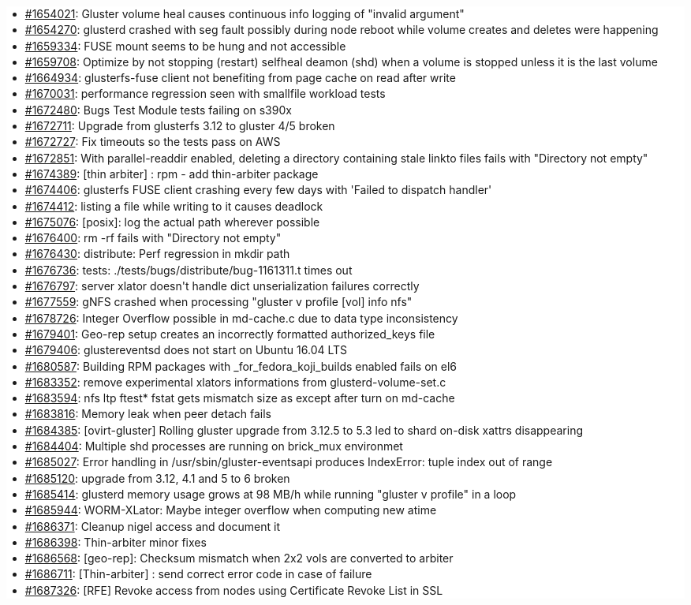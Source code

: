- [#1654021](https://bugzilla.redhat.com/1654021): Gluster volume heal causes continuous info logging of "invalid argument"
- [#1654270](https://bugzilla.redhat.com/1654270): glusterd crashed with seg fault possibly during node reboot while volume creates and deletes were happening
- [#1659334](https://bugzilla.redhat.com/1659334): FUSE mount seems to be hung and not accessible
- [#1659708](https://bugzilla.redhat.com/1659708): Optimize by not stopping (restart) selfheal deamon (shd)  when a volume is stopped unless it is the last volume
- [#1664934](https://bugzilla.redhat.com/1664934): glusterfs-fuse client not benefiting from page cache on read after write
- [#1670031](https://bugzilla.redhat.com/1670031): performance regression seen with smallfile workload tests
- [#1672480](https://bugzilla.redhat.com/1672480): Bugs Test Module tests failing on s390x
- [#1672711](https://bugzilla.redhat.com/1672711): Upgrade from glusterfs 3.12 to gluster 4/5 broken
- [#1672727](https://bugzilla.redhat.com/1672727): Fix timeouts so the tests pass on AWS
- [#1672851](https://bugzilla.redhat.com/1672851): With parallel-readdir enabled, deleting a directory containing stale linkto files fails with "Directory not empty"
- [#1674389](https://bugzilla.redhat.com/1674389): [thin arbiter] : rpm - add thin-arbiter package
- [#1674406](https://bugzilla.redhat.com/1674406): glusterfs FUSE client crashing every few days with 'Failed to dispatch handler'
- [#1674412](https://bugzilla.redhat.com/1674412): listing a file while writing to it causes deadlock
- [#1675076](https://bugzilla.redhat.com/1675076): [posix]: log the actual path wherever possible
- [#1676400](https://bugzilla.redhat.com/1676400): rm -rf fails with  "Directory not empty"
- [#1676430](https://bugzilla.redhat.com/1676430): distribute: Perf regression in mkdir path
- [#1676736](https://bugzilla.redhat.com/1676736): tests: ./tests/bugs/distribute/bug-1161311.t times out
- [#1676797](https://bugzilla.redhat.com/1676797): server xlator doesn't handle dict unserialization failures correctly
- [#1677559](https://bugzilla.redhat.com/1677559): gNFS crashed when processing "gluster v profile [vol] info nfs"
- [#1678726](https://bugzilla.redhat.com/1678726): Integer Overflow possible in md-cache.c due to data type inconsistency
- [#1679401](https://bugzilla.redhat.com/1679401): Geo-rep setup creates an incorrectly formatted authorized_keys file
- [#1679406](https://bugzilla.redhat.com/1679406): glustereventsd does not start on Ubuntu 16.04 LTS
- [#1680587](https://bugzilla.redhat.com/1680587): Building RPM packages with _for_fedora_koji_builds enabled fails on el6
- [#1683352](https://bugzilla.redhat.com/1683352): remove experimental xlators informations from glusterd-volume-set.c
- [#1683594](https://bugzilla.redhat.com/1683594): nfs ltp ftest* fstat gets mismatch size as except after turn on md-cache
- [#1683816](https://bugzilla.redhat.com/1683816): Memory leak when peer detach fails
- [#1684385](https://bugzilla.redhat.com/1684385): [ovirt-gluster] Rolling gluster upgrade from 3.12.5 to 5.3 led to shard on-disk xattrs disappearing
- [#1684404](https://bugzilla.redhat.com/1684404): Multiple shd processes are running on brick_mux environmet
- [#1685027](https://bugzilla.redhat.com/1685027): Error handling in /usr/sbin/gluster-eventsapi produces IndexError: tuple index out of range
- [#1685120](https://bugzilla.redhat.com/1685120): upgrade from 3.12, 4.1 and 5 to 6 broken
- [#1685414](https://bugzilla.redhat.com/1685414): glusterd memory usage grows at 98 MB/h while running "gluster v profile" in a loop
- [#1685944](https://bugzilla.redhat.com/1685944): WORM-XLator: Maybe integer overflow when computing new atime
- [#1686371](https://bugzilla.redhat.com/1686371): Cleanup nigel access and document it
- [#1686398](https://bugzilla.redhat.com/1686398): Thin-arbiter minor fixes
- [#1686568](https://bugzilla.redhat.com/1686568): [geo-rep]: Checksum mismatch when 2x2 vols are converted to arbiter
- [#1686711](https://bugzilla.redhat.com/1686711): [Thin-arbiter] : send correct error code in case of failure
- [#1687326](https://bugzilla.redhat.com/1687326): [RFE] Revoke access from nodes using Certificate Revoke List in SSL